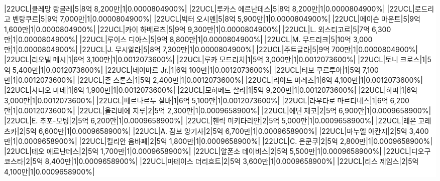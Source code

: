 |22UCL|클레망 랑글레|5|8억 8,200만|1|0.0000804900%|
|22UCL|루카스 에르난데스|5|8억 8,200만|1|0.0000804900%|
|22UCL|로드리고 벤탕쿠르|5|9억 7,000만|1|0.0000804900%|
|22UCL|빅터 오시멘|5|8억 5,900만|1|0.0000804900%|
|22UCL|메이슨 마운트|5|9억 1,600만|1|0.0000804900%|
|22UCL|카이 하베르츠|5|9억 9,300만|1|0.0000804900%|
|22UCL|L. 외스티고르|5|7억 6,300만|1|0.0000804900%|
|22UCL|루이스 디아스|5|9억 8,800만|1|0.0000804900%|
|22UCL|M. 무드리크|5|10억 3,000만|1|0.0000804900%|
|22UCL|J. 무시알라|5|8억 7,300만|1|0.0000804900%|
|22UCL|주트글라|5|9억 700만|1|0.0000804900%|
|22UCL|리오넬 메시|1|6억 3,100만|1|0.0012073600%|
|22UCL|루카 모드리치|1|5억 3,000만|1|0.0012073600%|
|22UCL|토니 크로스|1|5억 5,400만|1|0.0012073600%|
|22UCL|네이마르 Jr.|1|6억 100만|1|0.0012073600%|
|22UCL|티보 쿠르투아|1|5억 7,100만|1|0.0012073600%|
|22UCL|존 스톤스|1|5억 2,400만|1|0.0012073600%|
|22UCL|리야드 마레즈|1|6억 4,100만|1|0.0012073600%|
|22UCL|사디오 마네|1|6억 1,900만|1|0.0012073600%|
|22UCL|모하메드 살라|1|5억 9,200만|1|0.0012073600%|
|22UCL|하파|1|6억 3,000만|1|0.0012073600%|
|22UCL|베르나르두 실바|1|6억 5,100만|1|0.0012073600%|
|22UCL|라우타로 마르티네스|1|6억 6,200만|1|0.0012073600%|
|22UCL|올리비에 지루|2|5억 2,300만|1|0.0009658900%|
|22UCL|에딘 제코|2|5억 6,900만|1|0.0009658900%|
|22UCL|E. 추포-모팅|2|5억 6,200만|1|0.0009658900%|
|22UCL|헨릭 미키타리안|2|5억 5,000만|1|0.0009658900%|
|22UCL|레온 고레츠카|2|5억 6,600만|1|0.0009658900%|
|22UCL|A. 잠보 앙기사|2|5억 6,700만|1|0.0009658900%|
|22UCL|마누엘 아칸지|2|5억 3,400만|1|0.0009658900%|
|22UCL|킬리안 음바페|2|5억 1,800만|1|0.0009658900%|
|22UCL|C. 은쿤쿠|2|5억 2,800만|1|0.0009658900%|
|22UCL|테오 에르난데스|2|5억 1,700만|1|0.0009658900%|
|22UCL|알폰소 데이비스|2|5억 5,500만|1|0.0009658900%|
|22UCL|디오구 코스타|2|5억 8,400만|1|0.0009658900%|
|22UCL|마테이스 더리흐트|2|5억 3,600만|1|0.0009658900%|
|22UCL|리스 제임스|2|5억 4,100만|1|0.0009658900%|
